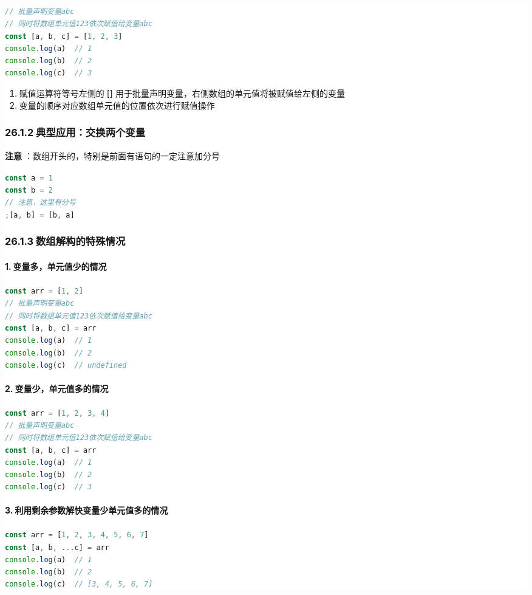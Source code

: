 ```js
// 批量声明变量abc
// 同时将数组单元值123依次赋值给变量abc
const [a, b, c] = [1, 2, 3]
console.log(a)  // 1
console.log(b)  // 2
console.log(c)  // 3
```

1. 赋值运算符等号左侧的 [] 用于批量声明变量，右侧数组的单元值将被赋值给左侧的变量
2. 变量的顺序对应数组单元值的位置依次进行赋值操作

### 26.1.2 典型应用：交换两个变量

**注意** ：数组开头的，特别是前面有语句的一定注意加分号

```js
const a = 1
const b = 2
// 注意，这里有分号
;[a, b] = [b, a]
```

### 26.1.3 数组解构的特殊情况

#### 1. 变量多，单元值少的情况

```js
const arr = [1, 2]
// 批量声明变量abc
// 同时将数组单元值123依次赋值给变量abc
const [a, b, c] = arr
console.log(a)  // 1
console.log(b)  // 2
console.log(c)  // undefined
```

#### 2. 变量少，单元值多的情况

```js
const arr = [1, 2, 3, 4]
// 批量声明变量abc
// 同时将数组单元值123依次赋值给变量abc
const [a, b, c] = arr
console.log(a)  // 1
console.log(b)  // 2
console.log(c)  // 3
```

#### 3. 利用剩余参数解快变量少单元值多的情况

```js
const arr = [1, 2, 3, 4, 5, 6, 7]  
const [a, b, ...c] = arr  
console.log(a)  // 1  
console.log(b)  // 2  
console.log(c)  // [3, 4, 5, 6, 7]
```
